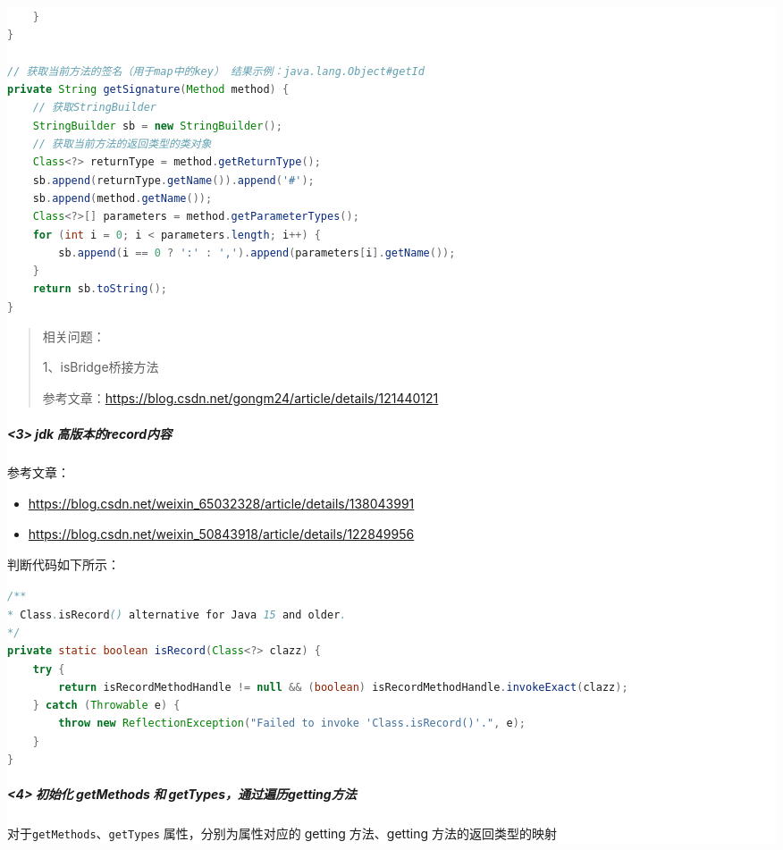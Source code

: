```java
    }
}

// 获取当前方法的签名（用于map中的key） 结果示例：java.lang.Object#getId
private String getSignature(Method method) {
    // 获取StringBuilder
    StringBuilder sb = new StringBuilder();
    // 获取当前方法的返回类型的类对象
    Class<?> returnType = method.getReturnType();
    sb.append(returnType.getName()).append('#');
    sb.append(method.getName());
    Class<?>[] parameters = method.getParameterTypes();
    for (int i = 0; i < parameters.length; i++) {
        sb.append(i == 0 ? ':' : ',').append(parameters[i].getName());
    }
    return sb.toString();
}
```

> 相关问题：
>
> 1、isBridge桥接方法 
>
> 参考文章：https://blog.csdn.net/gongm24/article/details/121440121
>



##### <3> jdk 高版本的record内容

参考文章：

- https://blog.csdn.net/weixin_65032328/article/details/138043991

- https://blog.csdn.net/weixin_50843918/article/details/122849956

判断代码如下所示：

```java
/**
* Class.isRecord() alternative for Java 15 and older.
*/
private static boolean isRecord(Class<?> clazz) {
    try {
        return isRecordMethodHandle != null && (boolean) isRecordMethodHandle.invokeExact(clazz);
    } catch (Throwable e) {
        throw new ReflectionException("Failed to invoke 'Class.isRecord()'.", e);
    }
}
```



##### <4> 初始化 getMethods 和 getTypes，通过遍历getting方法

对于`getMethods`、`getTypes` 属性，分别为属性对应的 getting 方法、getting 方法的返回类型的映射

